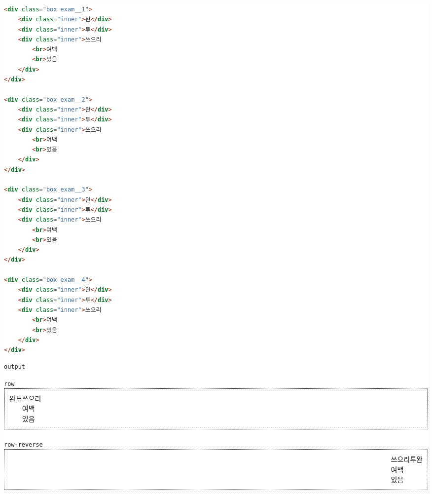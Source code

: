 ```html
<div class="box exam__1">
    <div class="inner">완</div>
    <div class="inner">투</div>
    <div class="inner">쓰으리
        <br>여백
        <br>있음
    </div>
</div>

<div class="box exam__2">
    <div class="inner">완</div>
    <div class="inner">투</div>
    <div class="inner">쓰으리
        <br>여백
        <br>있음
    </div>
</div>

<div class="box exam__3">
    <div class="inner">완</div>
    <div class="inner">투</div>
    <div class="inner">쓰으리
        <br>여백
        <br>있음
    </div>
</div>

<div class="box exam__4">
    <div class="inner">완</div>
    <div class="inner">투</div>
    <div class="inner">쓰으리
        <br>여백
        <br>있음
    </div>
</div>
```
`output`
<html>
    <head>
        <link href="./css/style.css" rel="stylesheet">
    </head>
    <body>
        <code>row</code>
        <div class="box exam__1" style="display: flex;flex-direction: row; padding: 10px; border: 1px dotted #000;">
            <div class="inner">완</div>
            <div class="inner">투</div>
            <div class="inner">쓰으리
                <br>여백
                <br>있음
            </div>
        </div>
        <br>
        <code>row-reverse</code>
        <div class="box exam__2" style="display: flex;flex-direction: row-reverse; padding: 10px; border: 1px dotted #000;">
            <div class="inner">완</div>
            <div class="inner">투</div>
            <div class="inner">쓰으리
                <br>여백
                <br>있음
            </div>
        </div>
